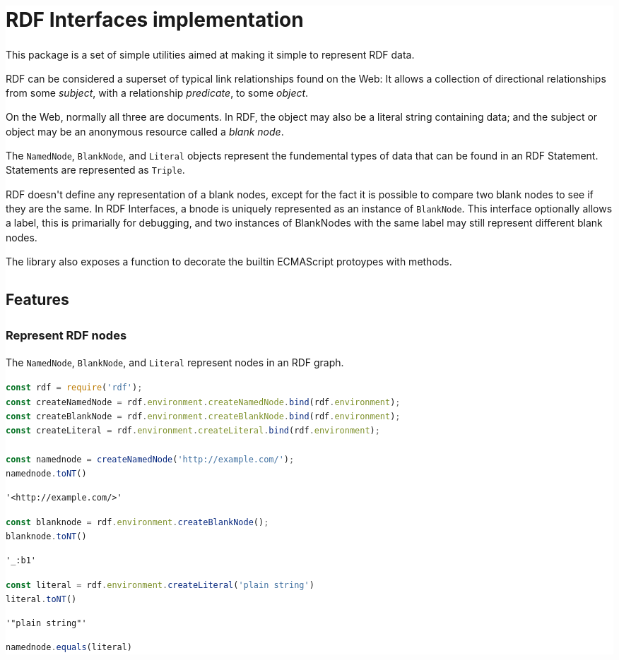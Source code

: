 
# RDF Interfaces implementation

This package is a set of simple utilities aimed at making it simple to represent RDF data.

RDF can be considered a superset of typical link relationships found on the Web: It allows a collection of directional relationships from some _subject_, with a relationship _predicate_, to some _object_.

On the Web, normally all three are documents. In RDF, the object may also be a literal string containing data; and the subject or object may be an anonymous resource called a _blank node_.

The `NamedNode`, `BlankNode`, and `Literal` objects represent the fundemental types of data that can be found in an RDF Statement. Statements are represented as `Triple`.

RDF doesn't define any representation of a blank nodes, except for the fact it is possible to compare two blank nodes to see if they are the same. In RDF Interfaces, a bnode is uniquely represented as an instance of `BlankNode`. This interface optionally allows a label, this is primarially for debugging, and two instances of BlankNodes with the same label may still represent different blank nodes.

The library also exposes a function to decorate the builtin ECMAScript protoypes with methods.

## Features

### Represent RDF nodes

The `NamedNode`, `BlankNode`, and `Literal` represent nodes in an RDF graph.

```javascript
const rdf = require('rdf');
const createNamedNode = rdf.environment.createNamedNode.bind(rdf.environment);
const createBlankNode = rdf.environment.createBlankNode.bind(rdf.environment);
const createLiteral = rdf.environment.createLiteral.bind(rdf.environment);

const namednode = createNamedNode('http://example.com/');
namednode.toNT()
```

    '<http://example.com/>'

```javascript
const blanknode = rdf.environment.createBlankNode();
blanknode.toNT()
```

    '_:b1'

```javascript
const literal = rdf.environment.createLiteral('plain string')
literal.toNT()
```

    '"plain string"'

```javascript
namednode.equals(literal)
```
